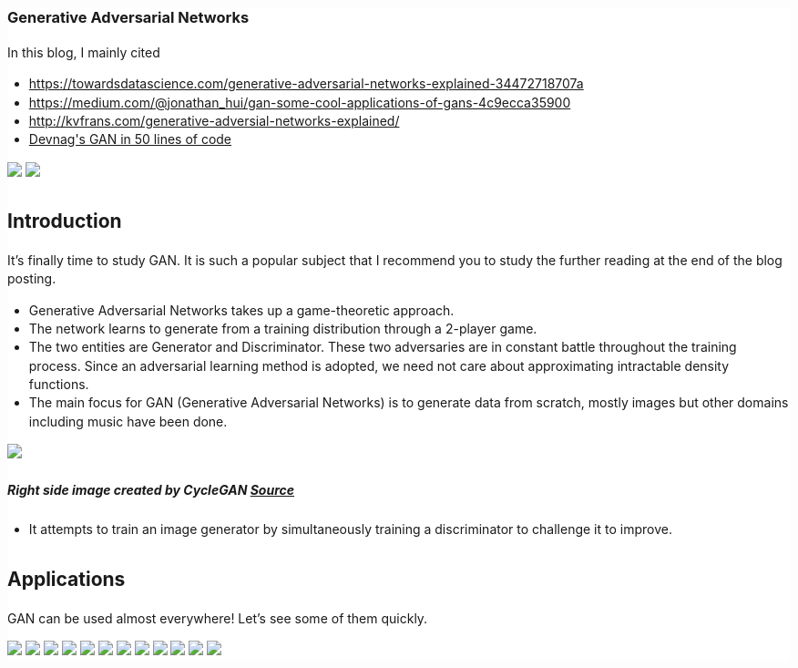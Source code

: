 ### Generative Adversarial Networks

In this blog, I mainly cited

- https://towardsdatascience.com/generative-adversarial-networks-explained-34472718707a
- https://medium.com/@jonathan_hui/gan-some-cool-applications-of-gans-4c9ecca35900
- http://kvfrans.com/generative-adversial-networks-explained/
- [Devnag's GAN in 50 lines of code](https://medium.com/@devnag/generative-adversarial-networks-gans-in-50-lines-of-code-pytorch-e81b79659e3f)

![](https://www.theschool.ai/wp-content/uploads/2019/03/catchme.jpg)
![](https://www.theschool.ai/wp-content/uploads/2019/03/gan-1024x239.png)

## Introduction

It’s finally time to study GAN. It is such a popular subject that I recommend you to study the further reading at the end of the blog posting.

- Generative Adversarial Networks takes up a game-theoretic approach.
- The network learns to generate from a training distribution through a 2-player game.
- The two entities are Generator and Discriminator. These two adversaries are in constant battle throughout the training process. Since an adversarial learning method is adopted, we need not care about approximating intractable density functions.
- The main focus for GAN (Generative Adversarial Networks) is to generate data from scratch, mostly images but other domains including music have been done.

![](https://www.theschool.ai/wp-content/uploads/2019/03/zebra.gif)
##### Right side image created by CycleGAN [Source](https://junyanz.github.io/CycleGAN/)

- It attempts to train an image generator by simultaneously training a discriminator to challenge it to improve.

## Applications

GAN can be used almost everywhere! Let’s see some of them quickly.

![](https://www.theschool.ai/wp-content/uploads/2019/03/ga6-768x409.png)
![](https://www.theschool.ai/wp-content/uploads/2019/03/ga7-768x448.png)
![](https://www.theschool.ai/wp-content/uploads/2019/03/ga8-768x493.png)
![](https://www.theschool.ai/wp-content/uploads/2019/03/ga10-768x302.png)
![](https://www.theschool.ai/wp-content/uploads/2019/03/ga11-768x293.png)
![](https://www.theschool.ai/wp-content/uploads/2019/03/ga12-768x303.png)
![](https://www.theschool.ai/wp-content/uploads/2019/03/ga13-768x181.png)
![](https://www.theschool.ai/wp-content/uploads/2019/03/ga1-600x640.png)
![](https://www.theschool.ai/wp-content/uploads/2019/03/ga2-600x368.png)
![](https://www.theschool.ai/wp-content/uploads/2019/03/ga3-768x116.png)
![](https://www.theschool.ai/wp-content/uploads/2019/03/ga4-600x548.png)
![](https://www.theschool.ai/wp-content/uploads/2019/03/ga5-600x380.jpeg)
